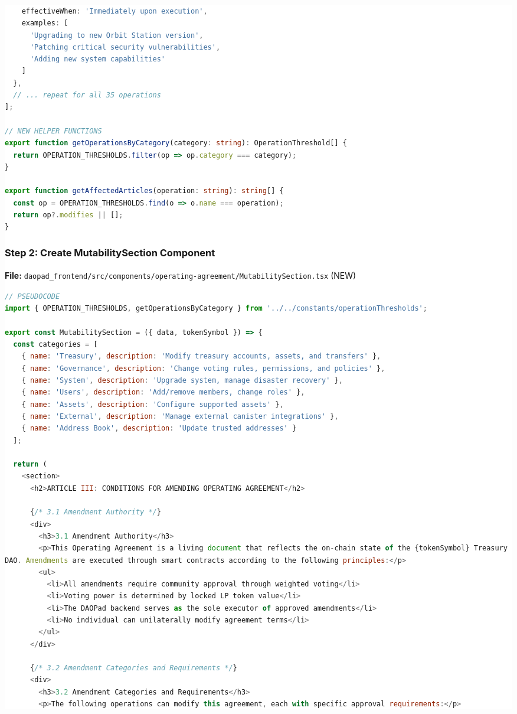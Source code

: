 ```typescript
    effectiveWhen: 'Immediately upon execution',
    examples: [
      'Upgrading to new Orbit Station version',
      'Patching critical security vulnerabilities',
      'Adding new system capabilities'
    ]
  },
  // ... repeat for all 35 operations
];

// NEW HELPER FUNCTIONS
export function getOperationsByCategory(category: string): OperationThreshold[] {
  return OPERATION_THRESHOLDS.filter(op => op.category === category);
}

export function getAffectedArticles(operation: string): string[] {
  const op = OPERATION_THRESHOLDS.find(o => o.name === operation);
  return op?.modifies || [];
}
```

### Step 2: Create MutabilitySection Component
**File:** `daopad_frontend/src/components/operating-agreement/MutabilitySection.tsx` (NEW)
```javascript
// PSEUDOCODE
import { OPERATION_THRESHOLDS, getOperationsByCategory } from '../../constants/operationThresholds';

export const MutabilitySection = ({ data, tokenSymbol }) => {
  const categories = [
    { name: 'Treasury', description: 'Modify treasury accounts, assets, and transfers' },
    { name: 'Governance', description: 'Change voting rules, permissions, and policies' },
    { name: 'System', description: 'Upgrade system, manage disaster recovery' },
    { name: 'Users', description: 'Add/remove members, change roles' },
    { name: 'Assets', description: 'Configure supported assets' },
    { name: 'External', description: 'Manage external canister integrations' },
    { name: 'Address Book', description: 'Update trusted addresses' }
  ];

  return (
    <section>
      <h2>ARTICLE III: CONDITIONS FOR AMENDING OPERATING AGREEMENT</h2>

      {/* 3.1 Amendment Authority */}
      <div>
        <h3>3.1 Amendment Authority</h3>
        <p>This Operating Agreement is a living document that reflects the on-chain state of the {tokenSymbol} Treasury DAO. Amendments are executed through smart contracts according to the following principles:</p>
        <ul>
          <li>All amendments require community approval through weighted voting</li>
          <li>Voting power is determined by locked LP token value</li>
          <li>The DAOPad backend serves as the sole executor of approved amendments</li>
          <li>No individual can unilaterally modify agreement terms</li>
        </ul>
      </div>

      {/* 3.2 Amendment Categories and Requirements */}
      <div>
        <h3>3.2 Amendment Categories and Requirements</h3>
        <p>The following operations can modify this agreement, each with specific approval requirements:</p>

```